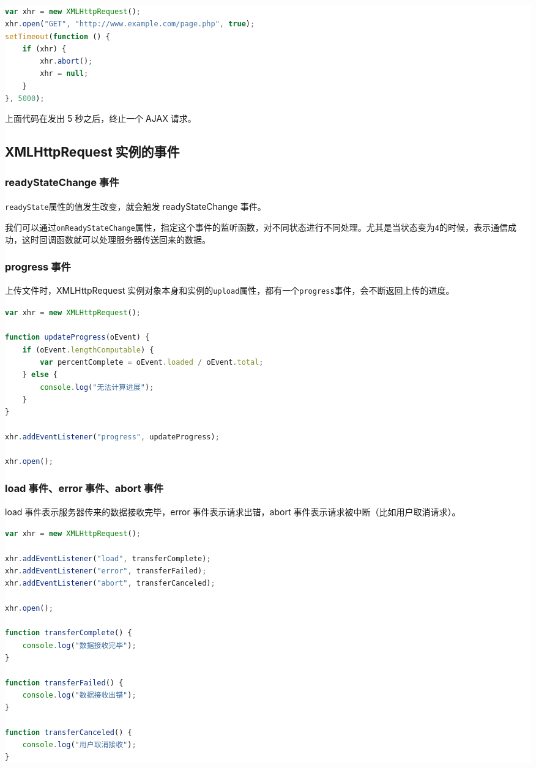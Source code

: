 ```javascript
var xhr = new XMLHttpRequest();
xhr.open("GET", "http://www.example.com/page.php", true);
setTimeout(function () {
    if (xhr) {
        xhr.abort();
        xhr = null;
    }
}, 5000);
```

上面代码在发出 5 秒之后，终止一个 AJAX 请求。

## XMLHttpRequest 实例的事件

### readyStateChange 事件

`readyState`属性的值发生改变，就会触发 readyStateChange 事件。

我们可以通过`onReadyStateChange`属性，指定这个事件的监听函数，对不同状态进行不同处理。尤其是当状态变为`4`的时候，表示通信成功，这时回调函数就可以处理服务器传送回来的数据。

### progress 事件

上传文件时，XMLHttpRequest 实例对象本身和实例的`upload`属性，都有一个`progress`事件，会不断返回上传的进度。

```javascript
var xhr = new XMLHttpRequest();

function updateProgress(oEvent) {
    if (oEvent.lengthComputable) {
        var percentComplete = oEvent.loaded / oEvent.total;
    } else {
        console.log("无法计算进展");
    }
}

xhr.addEventListener("progress", updateProgress);

xhr.open();
```

### load 事件、error 事件、abort 事件

load 事件表示服务器传来的数据接收完毕，error 事件表示请求出错，abort 事件表示请求被中断（比如用户取消请求）。

```javascript
var xhr = new XMLHttpRequest();

xhr.addEventListener("load", transferComplete);
xhr.addEventListener("error", transferFailed);
xhr.addEventListener("abort", transferCanceled);

xhr.open();

function transferComplete() {
    console.log("数据接收完毕");
}

function transferFailed() {
    console.log("数据接收出错");
}

function transferCanceled() {
    console.log("用户取消接收");
}
```
